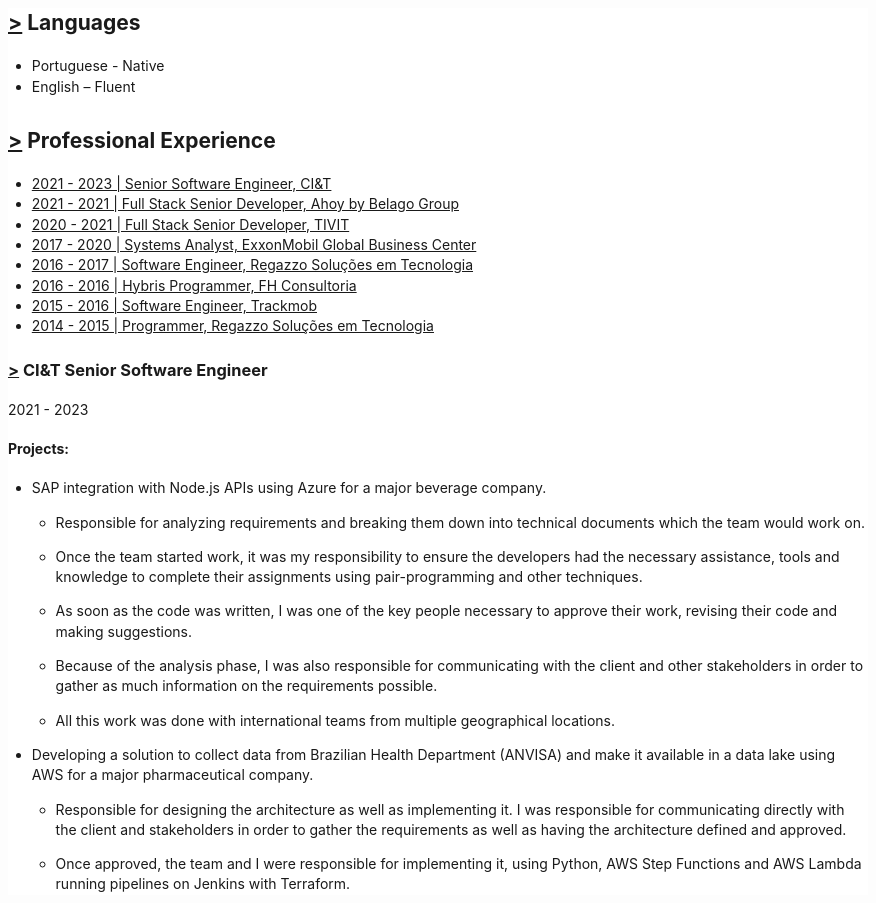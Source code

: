 ## [>](#index) <i class="fa-regular fa-comments"></i> Languages

- <span class="fi fi-br"></span> Portuguese - Native
- <span class="fi fi-gb"></span> English – Fluent

## [>](#index) <i class="fa-solid fa-briefcase"></i> Professional Experience

- [2021 - 2023 | Senior Software Engineer, CI&T](#cit-senior-software-engineer)
- [2021 - 2021 | Full Stack Senior Developer, Ahoy by Belago Group](#ahoy-by-belago-group-full-stack-senior-developer)
- [2020 - 2021 | Full Stack Senior Developer, TIVIT](#tivit-full-stack-senior-developer)
- [2017 - 2020 | Systems Analyst, ExxonMobil Global Business Center](#exxonmobil-global-business-center-systems-analyst)
- [2016 - 2017 | Software Engineer, Regazzo Soluções em Tecnologia](#regazzo-soluções-em-tecnologia-software-engineer)
- [2016 - 2016 | Hybris Programmer, FH Consultoria](#fh-consultoria-hybris-programmer)
- [2015 - 2016 | Software Engineer, Trackmob](#trackmob-software-engineer)
- [2014 - 2015 | Programmer, Regazzo Soluções em Tecnologia](#regazzo-soluções-em-tecnologia-programmer)

### [>](#professional-experience) <i class="fa-regular fa-building"></i> CI&T <i class="fa-regular fa-circle-dot"></i> Senior Software Engineer
<i class="fa-regular fa-calendar"></i> 2021 - 2023

#### <i class="fa-solid fa-diagram-project"></i> Projects:

- SAP integration with Node.js APIs using Azure for a major beverage company.

    - Responsible for analyzing requirements and breaking them down into technical documents which the team would work on.

    - Once the team started work, it was my responsibility to ensure the developers had the necessary assistance, tools and knowledge to complete their assignments using pair-programming and other techniques.

    - As soon as the code was written, I was one of the key people necessary to approve their work, revising their code and making suggestions.

    - Because of the analysis phase, I was also responsible for communicating with the client and other stakeholders in order to gather as much information on the requirements possible.

    - All this work was done with international teams from multiple geographical locations.

- Developing a solution to collect data from Brazilian Health Department (ANVISA) and make it available in a data lake using AWS for a major pharmaceutical company.

   - Responsible for designing the architecture as well as implementing it. I was responsible for communicating directly with the client and stakeholders in order to gather the requirements as well as having the architecture defined and approved.

   - Once approved, the team and I were responsible for implementing it, using Python, AWS Step Functions and AWS Lambda running pipelines on Jenkins with Terraform.
